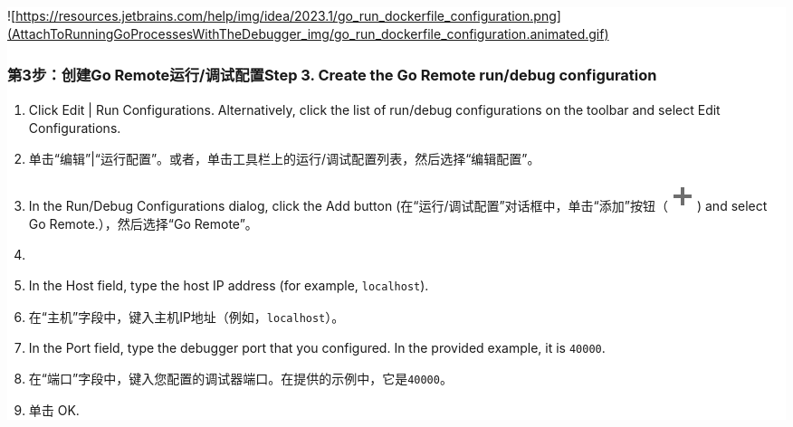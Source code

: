   ![https://resources.jetbrains.com/help/img/idea/2023.1/go_run_dockerfile_configuration.png](AttachToRunningGoProcessesWithTheDebugger_img/go_run_dockerfile_configuration.animated.gif)

### 第3步：创建Go Remote运行/调试配置Step 3. Create the Go Remote run/debug configuration﻿

1. Click Edit | Run Configurations. Alternatively, click the list of run/debug configurations on the toolbar and select Edit Configurations.

2. 单击“编辑”|“运行配置”。或者，单击工具栏上的运行/调试配置列表，然后选择“编辑配置”。

3. In the Run/Debug Configurations dialog, click the Add button (在“运行/调试配置”对话框中，单击“添加”按钮（![the Add button](AttachToRunningGoProcessesWithTheDebugger_img/app.general.add.svg)) and select Go Remote.），然后选择“Go Remote”。

4. 

5. In the Host field, type the host IP address (for example, `localhost`).

6. 在“主机”字段中，键入主机IP地址（例如，`localhost`）。

7. In the Port field, type the debugger port that you configured. In the provided example, it is `40000`.

8. 在“端口”字段中，键入您配置的调试器端口。在提供的示例中，它是`40000`。

9. 单击 OK.

